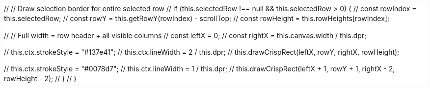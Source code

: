   //   // Draw selection border for entire selected row
  //   if (this.selectedRow !== null && this.selectedRow > 0) {
  //     const rowIndex = this.selectedRow;
  //     const rowY = this.getRowY(rowIndex) - scrollTop;
  //     const rowHeight = this.rowHeights[rowIndex];

  //     // Full width = row header + all visible columns
  //     const leftX = 0;
  //     const rightX = this.canvas.width / this.dpr;

  //     this.ctx.strokeStyle = "#137e41";
  //     this.ctx.lineWidth = 2 / this.dpr;
  //     this.drawCrispRect(leftX, rowY, rightX, rowHeight);

  //     this.ctx.strokeStyle = "#0078d7";
  //     this.ctx.lineWidth = 1 / this.dpr;
  //     this.drawCrispRect(leftX + 1, rowY + 1, rightX - 2, rowHeight - 2);
  //   }
  // }
  